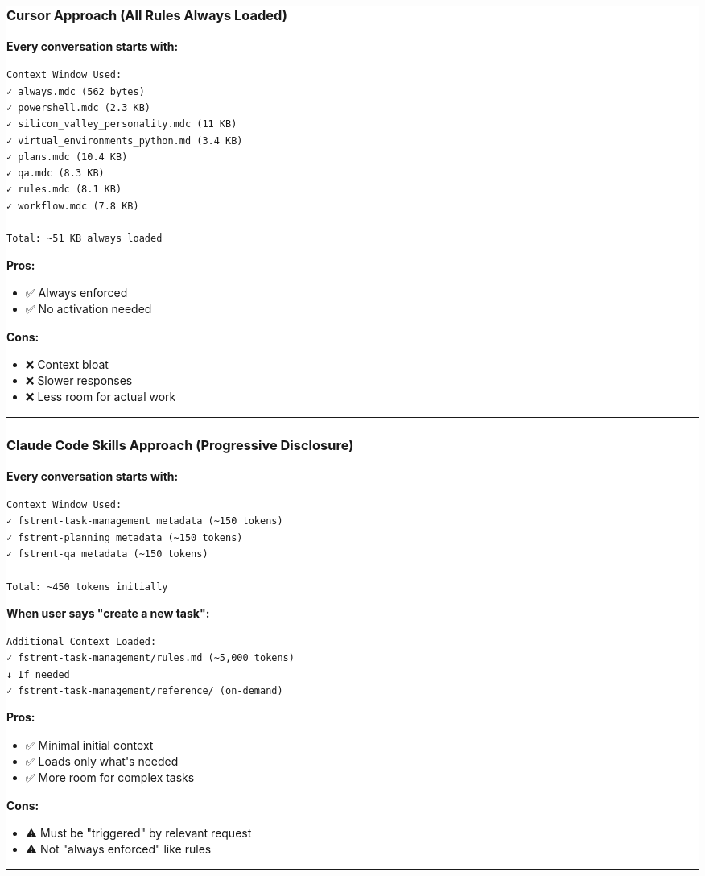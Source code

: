 ### Cursor Approach (All Rules Always Loaded)

**Every conversation starts with:**
```
Context Window Used:
✓ always.mdc (562 bytes)
✓ powershell.mdc (2.3 KB)
✓ silicon_valley_personality.mdc (11 KB)
✓ virtual_environments_python.md (3.4 KB)
✓ plans.mdc (10.4 KB)
✓ qa.mdc (8.3 KB)
✓ rules.mdc (8.1 KB)
✓ workflow.mdc (7.8 KB)

Total: ~51 KB always loaded
```

**Pros:**
- ✅ Always enforced
- ✅ No activation needed

**Cons:**
- ❌ Context bloat
- ❌ Slower responses
- ❌ Less room for actual work

---

### Claude Code Skills Approach (Progressive Disclosure)

**Every conversation starts with:**
```
Context Window Used:
✓ fstrent-task-management metadata (~150 tokens)
✓ fstrent-planning metadata (~150 tokens)
✓ fstrent-qa metadata (~150 tokens)

Total: ~450 tokens initially
```

**When user says "create a new task":**
```
Additional Context Loaded:
✓ fstrent-task-management/rules.md (~5,000 tokens)
↓ If needed
✓ fstrent-task-management/reference/ (on-demand)
```

**Pros:**
- ✅ Minimal initial context
- ✅ Loads only what's needed
- ✅ More room for complex tasks

**Cons:**
- ⚠️ Must be "triggered" by relevant request
- ⚠️ Not "always enforced" like rules

---